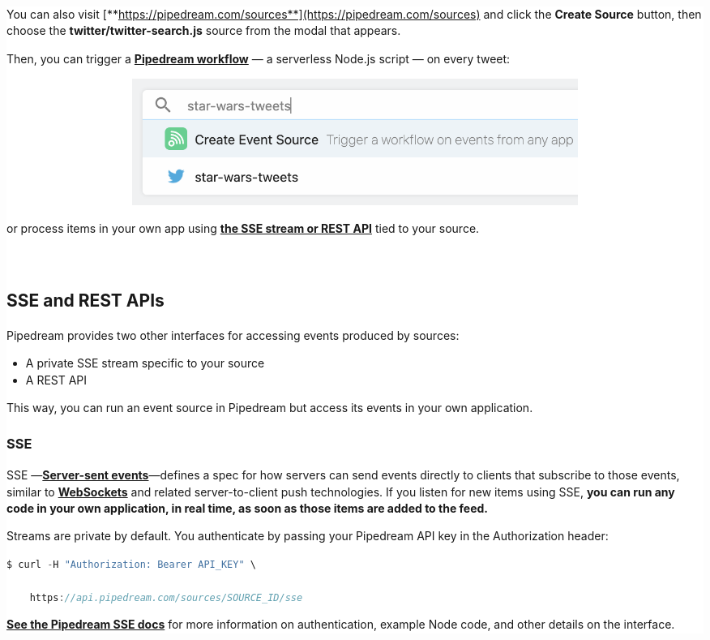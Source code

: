 You can also visit [**https://pipedream.com/sources**](https://pipedream.com/sources) and click the **Create Source** button, then choose the **twitter/twitter-search.js** source from the modal that appears.

Then, you can trigger a [**Pipedream workflow**](https://pipedream.com/new) — a serverless Node.js script — on every tweet:

<p align="center">
    <kbd><img alt="New workflow source" width="550" src="/images/twitter/new-workflow-source.png"></kbd>
</p>

or process items in your own app using [**the SSE stream or REST API**](#apis) tied to your source.

&nbsp;&nbsp;

## SSE and REST APIs

Pipedream provides two other interfaces for accessing events produced by sources:

- A private SSE stream specific to your source
- A REST API

This way, you can run an event source in Pipedream but access its events in your own application.

### SSE

SSE —[**Server-sent events**](https://developer.mozilla.org/en-US/docs/Web/API/Server-sent_events)—defines a spec for how servers can send events directly to clients that subscribe to those events, similar to [**WebSockets**](https://developer.mozilla.org/en-US/docs/Web/API/WebSockets_API) and related server-to-client push technologies. If you listen for new items using SSE, **you can run any code in your own application, in real time, as soon as those items are added to the feed.**

Streams are private by default. You authenticate by passing your Pipedream API key in the Authorization header:

```js
$ curl -H "Authorization: Bearer API_KEY" \

    https://api.pipedream.com/sources/SOURCE_ID/sse
```

[**See the Pipedream SSE docs**](https://docs.pipedream.com/api/sse) for more information on authentication, example Node code, and other details on the interface.
